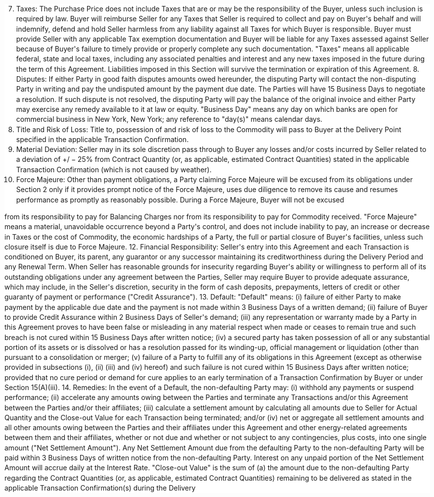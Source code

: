 7. Taxes: The Purchase Price does not include Taxes that are or may be the responsibility of the Buyer, unless such inclusion is required by law. Buyer will reimburse Seller for any Taxes that Seller is required to collect and pay on Buyer's behalf and will indemnify, defend and hold Seller harmless from any liability against all Taxes for which Buyer is responsible. Buyer must provide Seller with any applicable Tax exemption documentation and Buyer will be liable for any Taxes assessed against Seller because of Buyer's failure to timely provide or properly complete any such documentation. "Taxes" means all applicable federal, state and local taxes, including any associated penalties and interest and any new taxes imposed in the future during the term of this Agreement. Liabilities imposed in this Section will survive the termination or expiration of this Agreement. 8. Disputes: If either Party in good faith disputes amounts owed hereunder, the disputing Party will contact the non-disputing Party in writing and pay the undisputed amount by the payment due date. The Parties will have 15 Business Days to negotiate a resolution. If such dispute is not resolved, the disputing Party will pay the balance of the original invoice and either Party may exercise any remedy available to it at law or equity. "Business Day" means any day on which banks are open for commercial business in New York, New York; any reference to "day(s)" means calendar days.
8. Title and Risk of Loss: Title to, possession of and risk of loss to the Commodity will pass to Buyer at the Delivery Point specified in the applicable Transaction Confirmation.
9. Material Deviation: Seller may in its sole discretion pass through to Buyer any losses and/or costs incurred by Seller related to a deviation of $+/-25 \%$ from Contract Quantity (or, as applicable, estimated Contract Quantities) stated in the applicable Transaction Confirmation (which is not caused by weather).
10. Force Majeure: Other than payment obligations, a Party claiming Force Majeure will be excused from its obligations under Section 2 only if it provides prompt notice of the Force Majeure, uses due diligence to remove its cause and resumes performance as promptly as reasonably possible. During a Force Majeure, Buyer will not be excused

from its responsibility to pay for Balancing Charges nor from its responsibility to pay for Commodity received. "Force Majeure" means a material, unavoidable occurrence beyond a Party's control, and does not include inability to pay, an increase or decrease in Taxes or the cost of Commodity, the economic hardships of a Party, the full or partial closure of Buyer's facilities, unless such closure itself is due to Force Majeure.
12. Financial Responsibility: Seller's entry into this Agreement and each Transaction is conditioned on Buyer, its parent, any guarantor or any successor maintaining its creditworthiness during the Delivery Period and any Renewal Term. When Seller has reasonable grounds for insecurity regarding Buyer's ability or willingness to perform all of its outstanding obligations under any agreement between the Parties, Seller may require Buyer to provide adequate assurance, which may include, in the Seller's discretion, security in the form of cash deposits, prepayments, letters of credit or other guaranty of payment or performance ("Credit Assurance").
13. Default: "Default" means: (i) failure of either Party to make payment by the applicable due date and the payment is not made within 3 Business Days of a written demand; (ii) failure of Buyer to provide Credit Assurance within 2 Business Days of Seller's demand; (iii) any representation or warranty made by a Party in this Agreement proves to have been false or misleading in any material respect when made or ceases to remain true and such breach is not cured within 15 Business Days after written notice; (iv) a secured party has taken possession of all or any substantial portion of its assets or is dissolved or has a resolution passed for its winding-up, official management or liquidation (other than pursuant to a consolidation or merger; (v) failure of a Party to fulfill any of its obligations in this Agreement (except as otherwise provided in subsections (i), (ii) (iii) and (iv) hereof) and such failure is not cured within 15 Business Days after written notice; provided that no cure period or demand for cure applies to an early termination of a Transaction Confirmation by Buyer or under Section 15(A)(iii).
14. Remedies: In the event of a Default, the non-defaulting Party may: (i) withhold any payments or suspend performance; (ii) accelerate any amounts owing between the Parties and terminate any Transactions and/or this Agreement between the Parties and/or their affiliates; (iii) calculate a settlement amount by calculating all amounts due to Seller for Actual Quantity and the Close-out Value for each Transaction being terminated; and/or (iv) net or aggregate all settlement amounts and all other amounts owing between the Parties and their affiliates under this Agreement and other energy-related agreements between them and their affiliates, whether or not due and whether or not subject to any contingencies, plus costs, into one single amount ("Net Settlement Amount"). Any Net Settlement Amount due from the defaulting Party to the non-defaulting Party will be paid within 3 Business Days of written notice from the non-defaulting Party. Interest on any unpaid portion of the Net Settlement Amount will accrue daily at the Interest Rate. "Close-out Value" is the sum of (a) the amount due to the non-defaulting Party regarding the Contract Quantities (or, as applicable, estimated Contract Quantities) remaining to be delivered as stated in the applicable Transaction Confirmation(s) during the Delivery